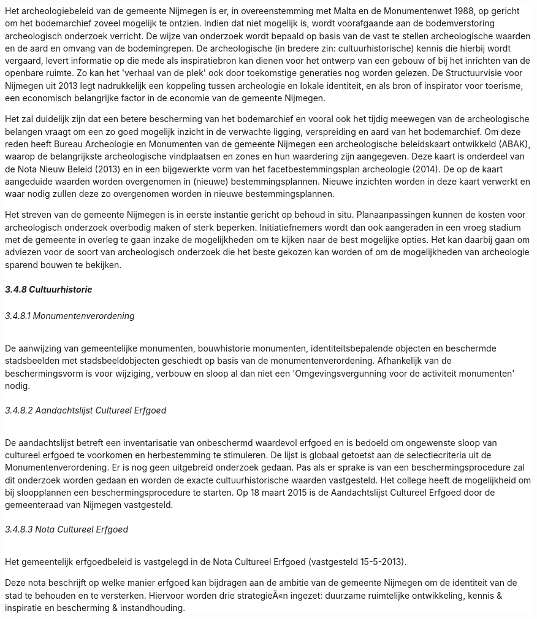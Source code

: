Het archeologiebeleid van de gemeente Nijmegen is er, in overeenstemming met Malta en de Monumentenwet 1988, op gericht om het bodemarchief zoveel mogelijk te ontzien. Indien dat niet mogelijk is, wordt voorafgaande aan de bodemverstoring archeologisch onderzoek verricht. De wijze van onderzoek wordt bepaald op basis van de vast te stellen archeologische waarden en de aard en omvang van de bodemingrepen. De archeologische (in bredere zin: cultuurhistorische) kennis die hierbij wordt vergaard, levert informatie op die mede als inspiratiebron kan dienen voor het ontwerp van een gebouw of bij het inrichten van de openbare ruimte. Zo kan het 'verhaal van de plek' ook door toekomstige generaties nog worden gelezen. De Structuurvisie voor Nijmegen uit 2013 legt nadrukkelijk een koppeling tussen archeologie en lokale identiteit, en als bron of inspirator voor toerisme, een economisch belangrijke factor in de economie van de gemeente Nijmegen.

Het zal duidelijk zijn dat een betere bescherming van het bodemarchief en vooral ook het tijdig meewegen van de archeologische belangen vraagt om een zo goed mogelijk inzicht in de verwachte ligging, verspreiding en aard van het bodemarchief. Om deze reden heeft Bureau Archeologie en Monumenten van de gemeente Nijmegen een archeologische beleidskaart ontwikkeld (ABAK), waarop de belangrijkste archeologische vindplaatsen en zones en hun waardering zijn aangegeven. Deze kaart is onderdeel van de Nota Nieuw Beleid (2013\) en in een bijgewerkte vorm van het facetbestemmingsplan archeologie (2014\). De op de kaart aangeduide waarden worden overgenomen in (nieuwe) bestemmingsplannen. Nieuwe inzichten worden in deze kaart verwerkt en waar nodig zullen deze zo overgenomen worden in nieuwe bestemmingsplannen.

Het streven van de gemeente Nijmegen is in eerste instantie gericht op behoud in situ. Planaanpassingen kunnen de kosten voor archeologisch onderzoek overbodig maken of sterk beperken. Initiatiefnemers wordt dan ook aangeraden in een vroeg stadium met de gemeente in overleg te gaan inzake de mogelijkheden om te kijken naar de best mogelijke opties. Het kan daarbij gaan om adviezen voor de soort van archeologisch onderzoek die het beste gekozen kan worden of om de mogelijkheden van archeologie sparend bouwen te bekijken.

##### 3\.4\.8 Cultuurhistorie

###### 3\.4\.8\.1 Monumentenverordening

De aanwijzing van gemeentelijke monumenten, bouwhistorie monumenten, identiteitsbepalende objecten en beschermde stadsbeelden met stadsbeeldobjecten geschiedt op basis van de monumentenverordening. Afhankelijk van de beschermingsvorm is voor wijziging, verbouw en sloop al dan niet een 'Omgevingsvergunning voor de activiteit monumenten' nodig.

###### 3\.4\.8\.2 Aandachtslijst Cultureel Erfgoed

De aandachtslijst betreft een inventarisatie van onbeschermd waardevol erfgoed en is bedoeld om ongewenste sloop van cultureel erfgoed te voorkomen en herbestemming te stimuleren. De lijst is globaal getoetst aan de selectiecriteria uit de Monumentenverordening. Er is nog geen uitgebreid onderzoek gedaan. Pas als er sprake is van een beschermingsprocedure zal dit onderzoek worden gedaan en worden de exacte cultuurhistorische waarden vastgesteld. Het college heeft de mogelijkheid om bij sloopplannen een beschermingsprocedure te starten. Op 18 maart 2015 is de Aandachtslijst Cultureel Erfgoed door de gemeenteraad van Nijmegen vastgesteld.

###### 3\.4\.8\.3 Nota Cultureel Erfgoed

Het gemeentelijk erfgoedbeleid is vastgelegd in de Nota Cultureel Erfgoed (vastgesteld 15\-5\-2013\).

Deze nota beschrijft op welke manier erfgoed kan bijdragen aan de ambitie van de gemeente Nijmegen om de identiteit van de stad te behouden en te versterken. Hiervoor worden drie strategieÃ«n ingezet: duurzame ruimtelijke ontwikkeling, kennis \& inspiratie en bescherming \& instandhouding.
